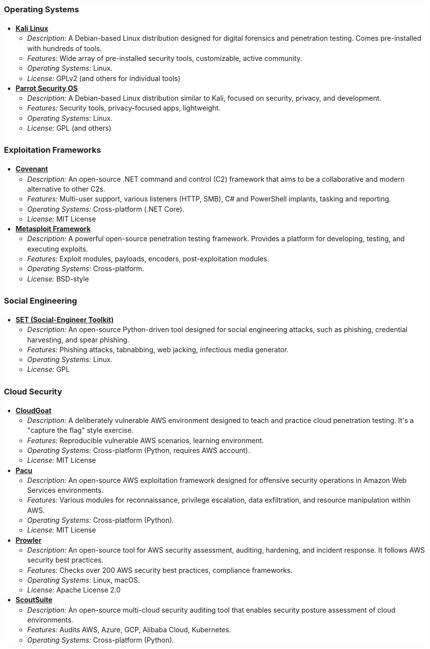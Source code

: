 ### Operating Systems
* **[Kali Linux](https://www.kali.org/)**
    * *Description:* A Debian-based Linux distribution designed for digital forensics and penetration testing. Comes pre-installed with hundreds of tools.
    * *Features:* Wide array of pre-installed security tools, customizable, active community.
    * *Operating Systems:* Linux.
    * *License:* GPLv2 (and others for individual tools)
* **[Parrot Security OS](https://www.parrotsec.org/)**
    * *Description:* A Debian-based Linux distribution similar to Kali, focused on security, privacy, and development.
    * *Features:* Security tools, privacy-focused apps, lightweight.
    * *Operating Systems:* Linux.
    * *License:* GPL (and others)

### Exploitation Frameworks
* **[Covenant](https://github.com/cobbr/Covenant)**
    * *Description:* An open-source .NET command and control (C2) framework that aims to be a collaborative and modern alternative to other C2s.
    * *Features:* Multi-user support, various listeners (HTTP, SMB), C# and PowerShell implants, tasking and reporting.
    * *Operating Systems:* Cross-platform (.NET Core).
    * *License:* MIT License
* **[Metasploit Framework](https://www.metasploit.com/)**
    * *Description:* A powerful open-source penetration testing framework. Provides a platform for developing, testing, and executing exploits.
    * *Features:* Exploit modules, payloads, encoders, post-exploitation modules.
    * *Operating Systems:* Cross-platform.
    * *License:* BSD-style

### Social Engineering
* **[SET (Social-Engineer Toolkit)](https://github.com/trustedsec/social-engineer-toolkit)**
    * *Description:* An open-source Python-driven tool designed for social engineering attacks, such as phishing, credential harvesting, and spear phishing.
    * *Features:* Phishing attacks, tabnabbing, web jacking, infectious media generator.
    * *Operating Systems:* Linux.
    * *License:* GPL

### Cloud Security
* **[CloudGoat](https://github.com/RhinoSecurityLabs/CloudGoat)**
    * *Description:* A deliberately vulnerable AWS environment designed to teach and practice cloud penetration testing. It's a "capture the flag" style exercise.
    * *Features:* Reproducible vulnerable AWS scenarios, learning environment.
    * *Operating Systems:* Cross-platform (Python, requires AWS account).
    * *License:* MIT License
* **[Pacu](https://github.com/RhinoSecurityLabs/Pacu)**
    * *Description:* An open-source AWS exploitation framework designed for offensive security operations in Amazon Web Services environments.
    * *Features:* Various modules for reconnaissance, privilege escalation, data exfiltration, and resource manipulation within AWS.
    * *Operating Systems:* Cross-platform (Python).
    * *License:* MIT License
* **[Prowler](https://github.com/prowler-cloud/prowler)**
    * *Description:* An open-source tool for AWS security assessment, auditing, hardening, and incident response. It follows AWS security best practices.
    * *Features:* Checks over 200 AWS security best practices, compliance frameworks.
    * *Operating Systems:* Linux, macOS.
    * *License:* Apache License 2.0
* **[ScoutSuite](https://github.com/nccgroup/ScoutSuite)**
    * *Description:* An open-source multi-cloud security auditing tool that enables security posture assessment of cloud environments.
    * *Features:* Audits AWS, Azure, GCP, Alibaba Cloud, Kubernetes.
    * *Operating Systems:* Cross-platform (Python).